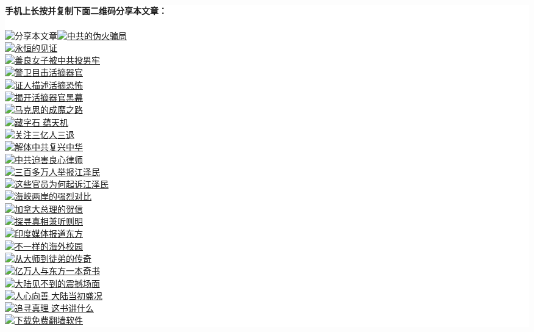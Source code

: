 <strong>手机上长按并复制下面二维码分享本文章：</strong><br><br><img src="https://chart.apis.google.com/chart?cht=qr&chs=240x240&choe=UTF-8&chld=M|2&chl=https://github.com/19920513/djy/blob/master/gb/19/10/6/n11571599.md%231" title="分享本文章"></td><td VALIGN=TOP><a href="https://github.com/19920513/djy/blob/master/gb/16/1/21/n4622075.md?dfh#1" target="_blank"><img src="https://raw.githubusercontent.com/19920513/djy/master/gb/300/wei-f1.jpg" title="中共的伪火骗局"  alt="中共的伪火骗局"></a><br><a href="https://github.com/19920513/www/blob/master/README.md?dfh#9" target="_blank"><img src="https://raw.githubusercontent.com/19920513/djy/master/gb/300/yong-h.jpg" title="永恒的见证"  alt="永恒的见证"></a><br><a href="https://github.com/19920513/djy/blob/master/gb/13/9/29/n3974789.md?dfh#1" target="_blank"><img src="https://raw.githubusercontent.com/19920513/djy/master/gb/300/shang-lnz.jpg" title="善良女子被中共投男牢"  alt="善良女子被中共投男牢"></a><br><a href="https://github.com/19920513/djy/blob/master/gb/16/3/16/n4663449.md?dfh#1" target="_blank"><img src="https://raw.githubusercontent.com/19920513/djy/master/gb/300/huo-z3.jpg" title="警卫目击活摘器官"  alt="警卫目击活摘器官"></a><br><a href="https://github.com/19920513/djy/blob/master/gb/16/8/7/n8177641.md?dfh#1" target="_blank"><img src="https://raw.githubusercontent.com/19920513/djy/master/gb/300/huo-z4.jpg" title="证人描述活摘恐怖"  alt="证人描述活摘恐怖"></a><br><a href="https://github.com/19920513/djy/blob/master/gb/10/4/19/n2881569.md?dfh#1" target="_blank"><img src="https://raw.githubusercontent.com/19920513/djy/master/gb/300/huo-z1.jpg" title="揭开活摘器官黑幕"  alt="揭开活摘器官黑幕"></a><br><a href="https://github.com/19920513/djy/blob/master/gb/10/11/7/n3077476.md?dfh#1" target="_blank"><img src="https://raw.githubusercontent.com/19920513/djy/master/gb/300/ma-ks.jpg" title="马克思的成魔之路"  alt="马克思的成魔之路"></a><br><a href="https://github.com/19920513/djy/blob/master/gb/14/6/9/n4173977.md?dfh#1" target="_blank"><img src="https://raw.githubusercontent.com/19920513/djy/master/gb/300/chang-zs.jpg" title="藏字石 蕴天机"  alt="藏字石 蕴天机"></a><br><a href="https://github.com/19920513/djy/blob/master/gb/18/5/10/n10381511.md?dfh#1" target="_blank"><img src="https://raw.githubusercontent.com/19920513/djy/master/gb/300/st1.jpg" title="关注三亿人三退"  alt="关注三亿人三退"></a><br><a href="https://github.com/19920513/djy/blob/master/gb/18/3/21/n10237682.md?dfh#1" target="_blank"><img src="https://raw.githubusercontent.com/19920513/djy/master/gb/300/jie-t.jpg" title="解体中共复兴中华"  alt="解体中共复兴中华"></a><br><a href="https://github.com/19920513/djy/blob/master/gb/9/2/9/n2422991.md?dfh#1" target="_blank"><img src="https://raw.githubusercontent.com/19920513/djy/master/gb/300/gao-zs.jpg" title="中共迫害良心律师"  alt="中共迫害良心律师"></a><br><a href="https://github.com/19920513/djy/blob/master/gb/18/12/9/n10900044.md?dfh#1" target="_blank"><img src="https://raw.githubusercontent.com/19920513/djy/master/gb/300/sj1.jpg" title="三百多万人举报江泽民"  alt="三百多万人举报江泽民"></a><br><a href="https://github.com/19920513/djy/blob/master/gb/18/8/28/n10672014.md?dfh#1" target="_blank"><img src="https://raw.githubusercontent.com/19920513/djy/master/gb/300/sj2.jpg" title="这些官员为何起诉江泽民"  alt="这些官员为何起诉江泽民"></a><br><a href="https://github.com/19920513/djy/blob/master/gb/8/12/18/n2367165.md?dfh#1" target="_blank"><img src="https://raw.githubusercontent.com/19920513/djy/master/gb/300/liangan.jpg" title="海峡两岸的强烈对比"  alt="海峡两岸的强烈对比"></a><br><a href="https://github.com/19920513/djy/blob/master/gb/15/12/10/n4593139.md?dfh#1" target="_blank"><img src="https://raw.githubusercontent.com/19920513/djy/master/gb/300/jia-ndzl.jpg" title="加拿大总理的贺信"  alt="加拿大总理的贺信"></a><br><a href="https://github.com/19920513/djy/blob/master/gb/11/6/17/n3289382.md?dfh#1" target="_blank"><img src="https://raw.githubusercontent.com/19920513/djy/master/gb/300/xiao-wd.jpg" title="探寻真相兼听则明"  alt="探寻真相兼听则明"></a><br><a href="https://github.com/19920513/djy/blob/master/gb/18/10/27/n10812623.md?dfh#1" target="_blank"><img src="https://raw.githubusercontent.com/19920513/djy/master/gb/300/yindu.jpg" title="印度媒体报道东方"  alt="印度媒体报道东方"></a><br><a href="https://github.com/19920513/djy/blob/master/gb/18/6/9/n10469652.md?dfh#1" target="_blank"><img src="https://raw.githubusercontent.com/19920513/djy/master/gb/300/xie-j.jpg" title="不一样的海外校园"  alt="不一样的海外校园"></a><br><a href="https://github.com/19920513/djy/blob/master/gb/7/4/5/n1669415.md?dfh#1" target="_blank"><img src="https://raw.githubusercontent.com/19920513/djy/master/gb/300/li-up.jpg" title="从大师到徒弟的传奇"  alt="从大师到徒弟的传奇"></a><br><a href="https://github.com/19920513/djy/blob/master/gb/17/5/26/n9191512.md?dfh#1" target="_blank"><img src="https://raw.githubusercontent.com/19920513/djy/master/gb/300/zfl2.jpg" title="亿万人与东方一本奇书"  alt="亿万人与东方一本奇书"></a><br><a href="https://github.com/19920513/djy/blob/master/gb/13/11/27/n4020290.md?dfh#1" target="_blank"><img src="https://raw.githubusercontent.com/19920513/djy/master/gb/300/zhen-h.jpg" title="大陆见不到的震撼场面"  alt="大陆见不到的震撼场面"></a><br><a href="https://github.com/19920513/djy/blob/master/gb/15/7/17/n4482910.md?dfh#1" target="_blank"><img src="https://raw.githubusercontent.com/19920513/djy/master/gb/300/dalu-sk.jpg" title="人心向善 大陆当初盛况"  alt="人心向善 大陆当初盛况"></a><br><a href="https://github.com/19920513/djy/blob/master/gb/19/1/5/n10955468.md?dfh#1" target="_blank"><img src="https://raw.githubusercontent.com/19920513/djy/master/gb/300/zfl1.jpg" title="追寻真理 这书讲什么"  alt="追寻真理 这书讲什么"></a><br><a href="https://github.com/19920513/www/blob/master/README.md?dfh#1" target="_blank"><img src="https://raw.githubusercontent.com/19920513/djy/master/gb/300/fq1.jpg" title="下载免费翻墙软件"  alt="下载免费翻墙软件"></a><br></td></tr></table>
